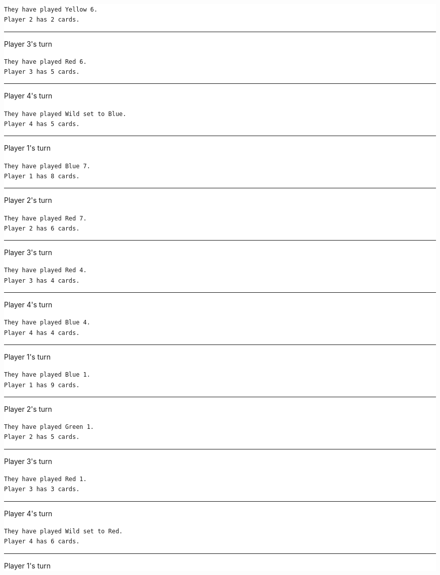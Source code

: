 	They have played Yellow 6.
	Player 2 has 2 cards.
--------------------
Player 3's turn

	They have played Red 6.
	Player 3 has 5 cards.
--------------------
Player 4's turn

	They have played Wild set to Blue.
	Player 4 has 5 cards.
--------------------
Player 1's turn

	They have played Blue 7.
	Player 1 has 8 cards.
--------------------
Player 2's turn

	They have played Red 7.
	Player 2 has 6 cards.
--------------------
Player 3's turn

	They have played Red 4.
	Player 3 has 4 cards.
--------------------
Player 4's turn

	They have played Blue 4.
	Player 4 has 4 cards.
--------------------
Player 1's turn

	They have played Blue 1.
	Player 1 has 9 cards.
--------------------
Player 2's turn

	They have played Green 1.
	Player 2 has 5 cards.
--------------------
Player 3's turn

	They have played Red 1.
	Player 3 has 3 cards.
--------------------
Player 4's turn

	They have played Wild set to Red.
	Player 4 has 6 cards.
--------------------
Player 1's turn
